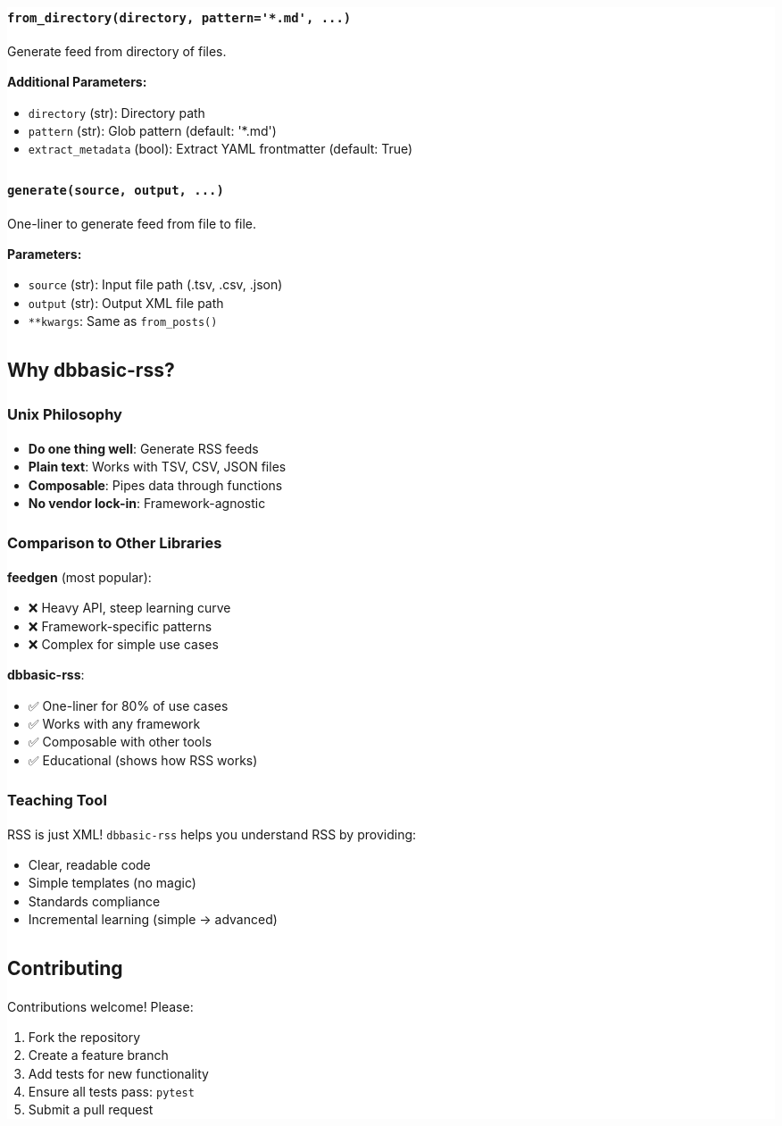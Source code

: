### `from_directory(directory, pattern='*.md', ...)`

Generate feed from directory of files.

**Additional Parameters:**
- `directory` (str): Directory path
- `pattern` (str): Glob pattern (default: '*.md')
- `extract_metadata` (bool): Extract YAML frontmatter (default: True)

### `generate(source, output, ...)`

One-liner to generate feed from file to file.

**Parameters:**
- `source` (str): Input file path (.tsv, .csv, .json)
- `output` (str): Output XML file path
- `**kwargs`: Same as `from_posts()`

## Why dbbasic-rss?

### Unix Philosophy

- **Do one thing well**: Generate RSS feeds
- **Plain text**: Works with TSV, CSV, JSON files
- **Composable**: Pipes data through functions
- **No vendor lock-in**: Framework-agnostic

### Comparison to Other Libraries

**feedgen** (most popular):
- ❌ Heavy API, steep learning curve
- ❌ Framework-specific patterns
- ❌ Complex for simple use cases

**dbbasic-rss**:
- ✅ One-liner for 80% of use cases
- ✅ Works with any framework
- ✅ Composable with other tools
- ✅ Educational (shows how RSS works)

### Teaching Tool

RSS is just XML! `dbbasic-rss` helps you understand RSS by providing:
- Clear, readable code
- Simple templates (no magic)
- Standards compliance
- Incremental learning (simple → advanced)

## Contributing

Contributions welcome! Please:

1. Fork the repository
2. Create a feature branch
3. Add tests for new functionality
4. Ensure all tests pass: `pytest`
5. Submit a pull request
